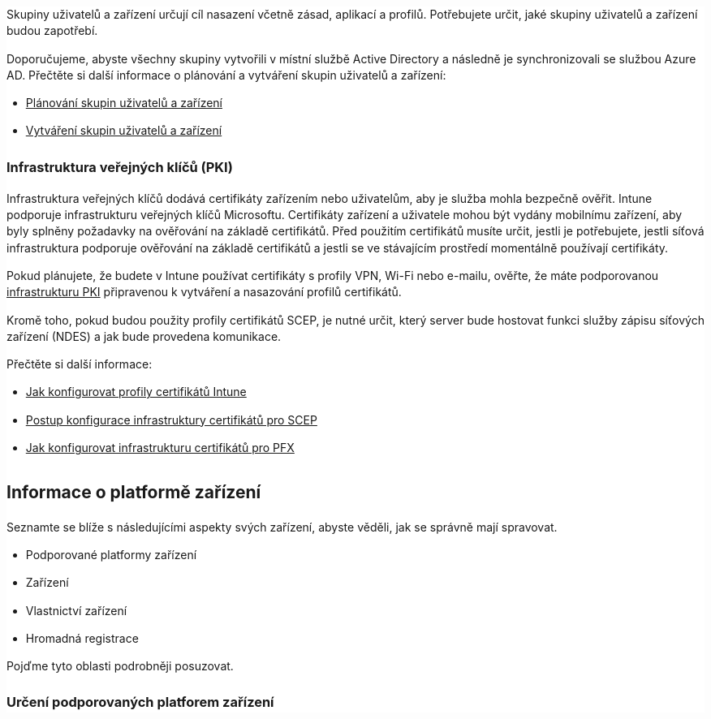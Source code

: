 Skupiny uživatelů a zařízení určují cíl nasazení včetně zásad, aplikací a profilů. Potřebujete určit, jaké skupiny uživatelů a zařízení budou zapotřebí.

Doporučujeme, abyste všechny skupiny vytvořili v místní službě Active Directory a následně je synchronizovali se službou Azure AD. Přečtěte si další informace o plánování a vytváření skupin uživatelů a zařízení:

- [Plánování skupin uživatelů a zařízení](users-add.md)

- [Vytváření skupin uživatelů a zařízení](groups-add.md)

### <a name="public-key-infrastructure-pki"></a>Infrastruktura veřejných klíčů (PKI)
Infrastruktura veřejných klíčů dodává certifikáty zařízením nebo uživatelům, aby je služba mohla bezpečně ověřit. Intune podporuje infrastrukturu veřejných klíčů Microsoftu. Certifikáty zařízení a uživatele mohou být vydány mobilnímu zařízení, aby byly splněny požadavky na ověřování na základě certifikátů. Před použitím certifikátů musíte určit, jestli je potřebujete, jestli síťová infrastruktura podporuje ověřování na základě certifikátů a jestli se ve stávajícím prostředí momentálně používají certifikáty.

Pokud plánujete, že budete v Intune používat certifikáty s profily VPN, Wi-Fi nebo e-mailu, ověřte, že máte podporovanou [infrastrukturu PKI](../protect/certificates-configure.md) připravenou k vytváření a nasazování profilů certifikátů.

Kromě toho, pokud budou použity profily certifikátů SCEP, je nutné určit, který server bude hostovat funkci služby zápisu síťových zařízení (NDES) a jak bude provedena komunikace.

Přečtěte si další informace:

- [Jak konfigurovat profily certifikátů Intune](../protect/certificates-configure.md)

- [Postup konfigurace infrastruktury certifikátů pro SCEP](../protect/certificates-scep-configure.md)

- [Jak konfigurovat infrastrukturu certifikátů pro PFX](../protect/certficates-pfx-configure.md)




## <a name="device-platform-considerations"></a>Informace o platformě zařízení

Seznamte se blíže s následujícími aspekty svých zařízení, abyste věděli, jak se správně mají spravovat.

- Podporované platformy zařízení

- Zařízení

- Vlastnictví zařízení

- Hromadná registrace

Pojďme tyto oblasti podrobněji posuzovat.

### <a name="determine-supported-device-platforms"></a>Určení podporovaných platforem zařízení
